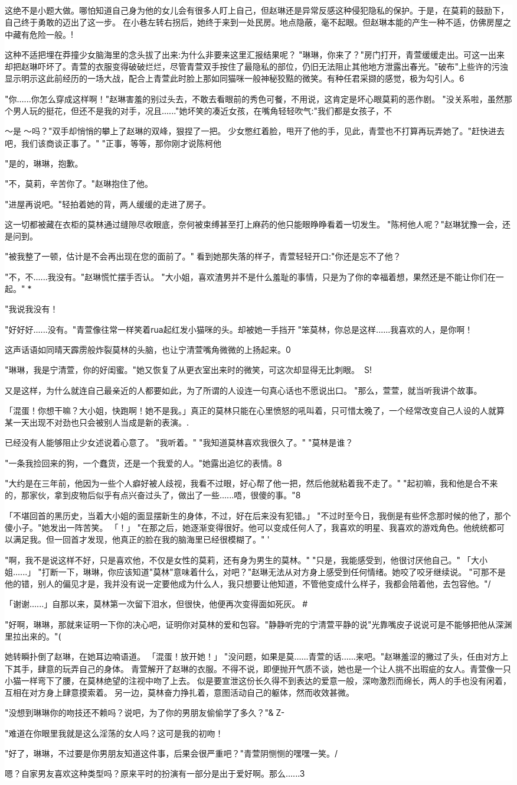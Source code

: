 这绝不是小题大做。哪怕知道自己身为他的女儿会有很多人盯上自己，但赵琳还是异常反感这种侵犯隐私的保护。于是，在莫莉的鼓励下，自己终于勇敢的迈出了这一步。 在小巷左转右拐后，她终于来到一处民房。地点隐蔽，毫不起眼。但赵琳本能的产生一种不适，仿佛房屋之中藏有危险一般。!

这种不适把埋在莽撞少女脑海里的念头拔了出来:为什么非要来这里汇报结果呢？ "琳琳，你来了？"房门打开，青萱缓缓走出。可这一出来却把赵琳吓坏了。青萱的衣服变得破破烂烂，尽管青萱双手按住了最隐私的部位，仍旧无法阻止其他地方泄露出春光。"破布"上些许的污浊显示明示这此前经历的一场大战，配合上青萱此时脸上那如同猫咪一般神秘狡黠的微笑。有种任君采撷的感觉，极为勾引人。6

"你......你怎么穿成这样啊！"赵琳害羞的别过头去，不敢去看眼前的秀色可餐，不用说，这肯定是坏心眼莫莉的恶作剧。 "没关系啦，虽然那个男人玩的挺花，但还不是我的对手，况且......"她坏笑的凑近女孩，在嘴角轻轻吹气:"我们都是女孩子，不

～是 ～吗？"双手却悄悄的攀上了赵琳的双峰，狠捏了一把。 少女憋红着脸，甩开了他的手，见此，青萱也不打算再玩弄她了。"赶快进去吧，我们该商谈正事了。" "正事，等等，那你刚才说陈柯他

"是的，琳琳，抱歉。

"不，莫莉，辛苦你了。"赵琳抱住了他。

"进屋再说吧。"轻拍着她的背，两人缓缓的走进了房子。

这一切都被藏在衣柜的莫林通过缝隙尽收眼底，奈何被束缚甚至打上麻药的他只能眼睁睁看着一切发生。 "陈柯他人呢？"赵琳犹豫一会，还是问到。

"被我整了一顿，估计是不会再出现在您的面前了。" 看到她那失落的样子，青萱轻轻开口:"你还是忘不了他？

"不，不......我没有。"赵琳慌忙摆手否认。 "大小姐，喜欢渣男并不是什么羞耻的事情，只是为了你的幸福着想，果然还是不能让你们在一起。" *

"我说我没有！

"好好好......没有。"青萱像往常一样笑着rua起红发小猫咪的头。却被她一手挡开 "笨莫林，你总是这样......我喜欢的人，是你啊！

这声话语如同晴天霹雳般炸裂莫林的头脑，也让宁清萱嘴角微微的上扬起来。0

"琳琳，我是宁清萱，你的好闺蜜。"她又恢复了从更衣室出来时的微笑，可这次却显得无比刺眼。  S!

又是这样，为什么就连自己最亲近的人都要如此，为了所谓的人设连一句真心话也不愿说出口。 "那么，萱萱，就当听我讲个故事。

「混蛋！你想干嘛？大小姐，快跑啊！她不是我。」真正的莫林只能在心里愤怒的吼叫着，只可惜太晚了，一个经常改变自己人设的人就算某一天出现不对劲也只会被别人当成是新的表演。.

已经没有人能够阻止少女述说着心意了。 "我听着。" "我知道莫林喜欢我很久了。" "莫林是谁？

"一条我捡回来的狗，一个蠢货，还是一个我爱的人。"她露出追忆的表情。8

"大约是在三年前，他因为一些个人癖好被人歧视，我看不过眼，好心帮了他一把，然后他就粘着我不走了。" "起初嘛，我和他是合不来的，那家伙，拿到皮物后似乎有点兴奋过头了，做出了一些......唔，很傻的事。"8

「不堪回首的黑历史，当着大小姐的面显摆新生的身体，不过，好在后来没有犯错。」 "不过时至今日，我倒是有些怀念那时候的他了，那个傻小子。"她发出一阵苦笑。 「！」 "在那之后，她逐渐变得很好。他可以变成任何人了，我喜欢的明星、我喜欢的游戏角色。他统统都可以满足我。但一回首才发现，他真正的脸在我的脑海里已经很模糊了。" '

"啊，我不是说这样不好，只是喜欢他，不仅是女性的莫莉，还有身为男生的莫林。" "只是，我能感受到，他很讨厌他自己。" 「大小姐......」 "打断一下，琳琳，你应该知道"莫林"意味着什么，对吧？"赵琳无法从对方身上感受到任何情绪。她咬了咬牙继续说。 "可那不是他的错，别人的偏见才是，我并没有说一定要他成为什么人，我只想要让他知道，不管他变成什么样子，我都会陪着他，去包容他。"/

「谢谢......」自那以来，莫林第一次留下泪水，但很快，他便再次变得面如死灰。 #

"好啊，琳琳，那就来证明一下你的决心吧，证明你对莫林的爱和包容。"静静听完的宁清萱平静的说"光靠嘴皮子说说可是不能够把他从深渊里拉出来的。"(

她转瞬扑倒了赵琳，在她耳边喃语道。 「混蛋！放开她！」 "没问题，如果是莫......青萱的话......来吧。"赵琳羞涩的撇过了头，任由对方上下其手，肆意的玩弄自己的身体。 青萱解开了赵琳的衣服。不得不说，即便抛开气质不谈，她也是一个让人挑不出瑕疵的女人。青萱像一只小猫一样弯下了腰，在莫林绝望的注视中吻了上去。 似是要宣泄这份长久得不到表达的爱意一般，深吻激烈而绵长，两人的手也没有闲着，互相在对方身上肆意摸索着。 另一边，莫林奋力挣扎着，意图活动自己的躯体，然而收效甚微。

"没想到琳琳你的吻技还不赖吗？说吧，为了你的男朋友偷偷学了多久？"& Z-

"难道在你眼里我就是这么淫荡的女人吗？这可是我的初吻！

"好了，琳琳，不过要是你男朋友知道这件事，后果会很严重吧？"青萱阴恻恻的嘿嘿一笑。/

嗯？自家男友喜欢这种类型吗？原来平时的扮演有一部分是出于爱好啊。那么......3
